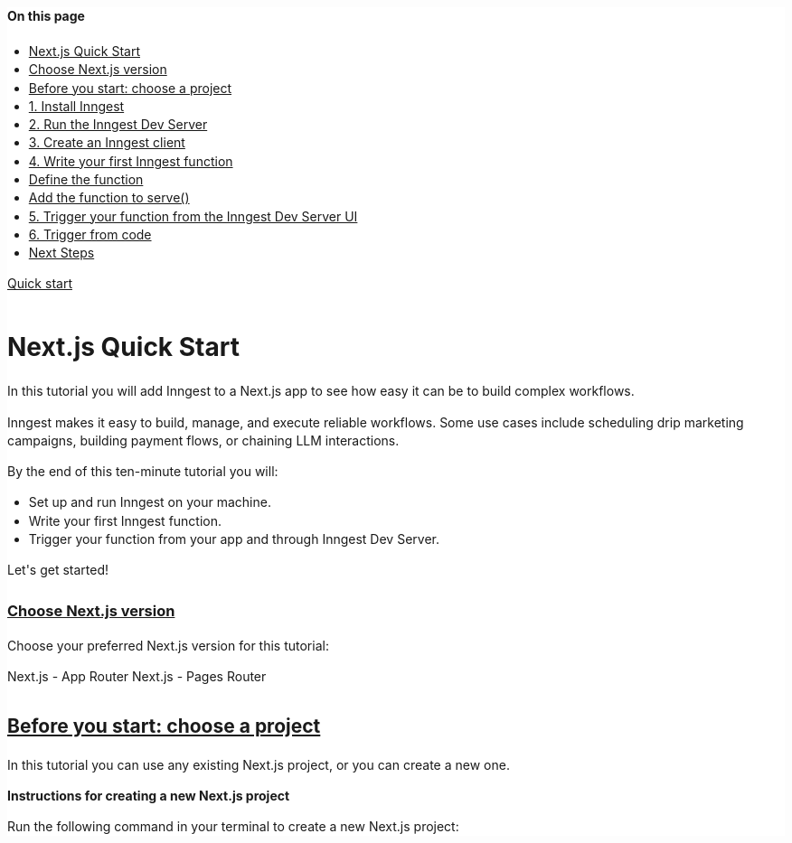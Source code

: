 #### On this page

- [Next.js Quick Start](\docs\getting-started\nextjs-quick-start#next-js-quick-start)
- [Choose Next.js version](\docs\getting-started\nextjs-quick-start#choose-next-js-version)
- [Before you start: choose a project](\docs\getting-started\nextjs-quick-start#before-you-start-choose-a-project)
- [1. Install Inngest](\docs\getting-started\nextjs-quick-start#1-install-inngest)
- [2. Run the Inngest Dev Server](\docs\getting-started\nextjs-quick-start#2-run-the-inngest-dev-server)
- [3. Create an Inngest client](\docs\getting-started\nextjs-quick-start#3-create-an-inngest-client)
- [4. Write your first Inngest function](\docs\getting-started\nextjs-quick-start#4-write-your-first-inngest-function)
- [Define the function](\docs\getting-started\nextjs-quick-start#define-the-function)
- [Add the function to serve()](\docs\getting-started\nextjs-quick-start#add-the-function-to-serve)
- [5. Trigger your function from the Inngest Dev Server UI](\docs\getting-started\nextjs-quick-start#5-trigger-your-function-from-the-inngest-dev-server-ui)
- [6. Trigger from code](\docs\getting-started\nextjs-quick-start#6-trigger-from-code)
- [Next Steps](\docs\getting-started\nextjs-quick-start#next-steps)

[Quick start](\docs\getting-started\nextjs-quick-start)

# Next.js Quick Start

In this tutorial you will add Inngest to a Next.js app to see how easy it can be to build complex workflows.

Inngest makes it easy to build, manage, and execute reliable workflows. Some use cases include scheduling drip marketing campaigns, building payment flows, or chaining LLM interactions.

By the end of this ten-minute tutorial you will:

- Set up and run Inngest on your machine.
- Write your first Inngest function.
- Trigger your function from your app and through Inngest Dev Server.

Let's get started!

### [Choose Next.js version](\docs\getting-started\nextjs-quick-start#choose-next-js-version)

Choose your preferred Next.js version for this tutorial:

Next.js - App Router Next.js - Pages Router

## [Before you start: choose a project](\docs\getting-started\nextjs-quick-start#before-you-start-choose-a-project)

In this tutorial you can use any existing Next.js project, or you can create a new one.

**Instructions for creating a new Next.js project**

Run the following command in your terminal to create a new Next.js project:
